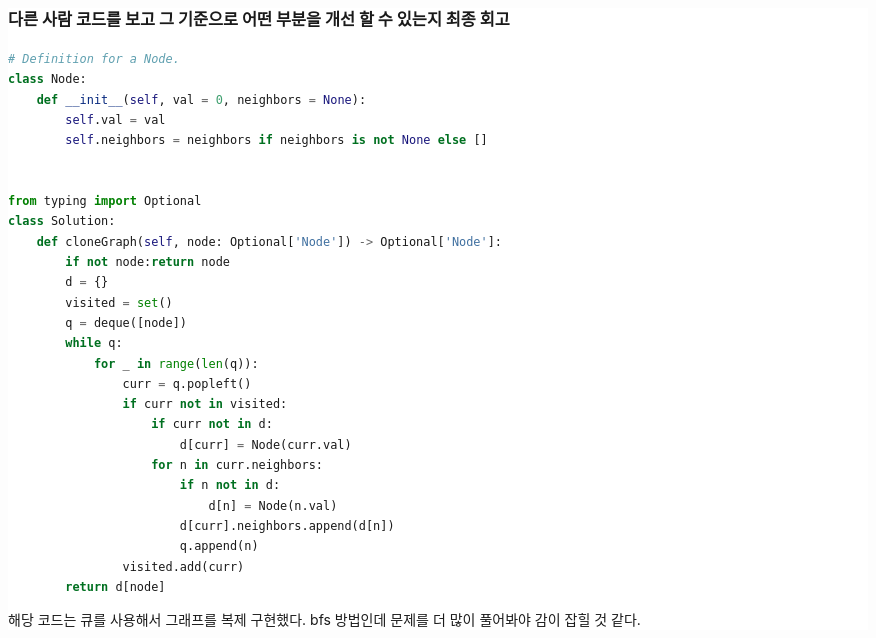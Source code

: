 ### 다른 사람 코드를 보고 그 기준으로 어떤 부분을 개선 할 수 있는지 최종 회고

```python
# Definition for a Node.
class Node:
    def __init__(self, val = 0, neighbors = None):
        self.val = val
        self.neighbors = neighbors if neighbors is not None else []


from typing import Optional
class Solution:
    def cloneGraph(self, node: Optional['Node']) -> Optional['Node']:
        if not node:return node
        d = {}
        visited = set()
        q = deque([node])
        while q:
            for _ in range(len(q)):
                curr = q.popleft()
                if curr not in visited:
                    if curr not in d:
                        d[curr] = Node(curr.val)
                    for n in curr.neighbors:
                        if n not in d:
                            d[n] = Node(n.val)
                        d[curr].neighbors.append(d[n])
                        q.append(n)
                visited.add(curr)
        return d[node]
```

해당 코드는 큐를 사용해서 그래프를 복제 구현했다.
bfs 방법인데 문제를 더 많이 풀어봐야 감이 잡힐 것 같다.